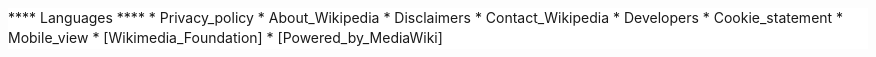 **** Languages ****
    * Privacy_policy
    * About_Wikipedia
    * Disclaimers
    * Contact_Wikipedia
    * Developers
    * Cookie_statement
    * Mobile_view
    * [Wikimedia_Foundation]
    * [Powered_by_MediaWiki]
